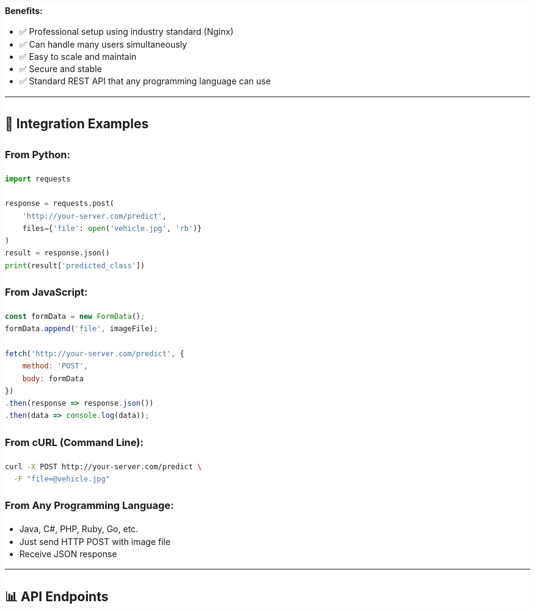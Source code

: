 **Benefits:**
- ✅ Professional setup using industry standard (Nginx)
- ✅ Can handle many users simultaneously
- ✅ Easy to scale and maintain
- ✅ Secure and stable
- ✅ Standard REST API that any programming language can use

---

## 🔌 Integration Examples

### From Python:
```python
import requests

response = requests.post(
    'http://your-server.com/predict',
    files={'file': open('vehicle.jpg', 'rb')}
)
result = response.json()
print(result['predicted_class'])
```

### From JavaScript:
```javascript
const formData = new FormData();
formData.append('file', imageFile);

fetch('http://your-server.com/predict', {
    method: 'POST',
    body: formData
})
.then(response => response.json())
.then(data => console.log(data));
```

### From cURL (Command Line):
```bash
curl -X POST http://your-server.com/predict \
  -F "file=@vehicle.jpg"
```

### From Any Programming Language:
- Java, C#, PHP, Ruby, Go, etc.
- Just send HTTP POST with image file
- Receive JSON response

---

## 📊 API Endpoints
